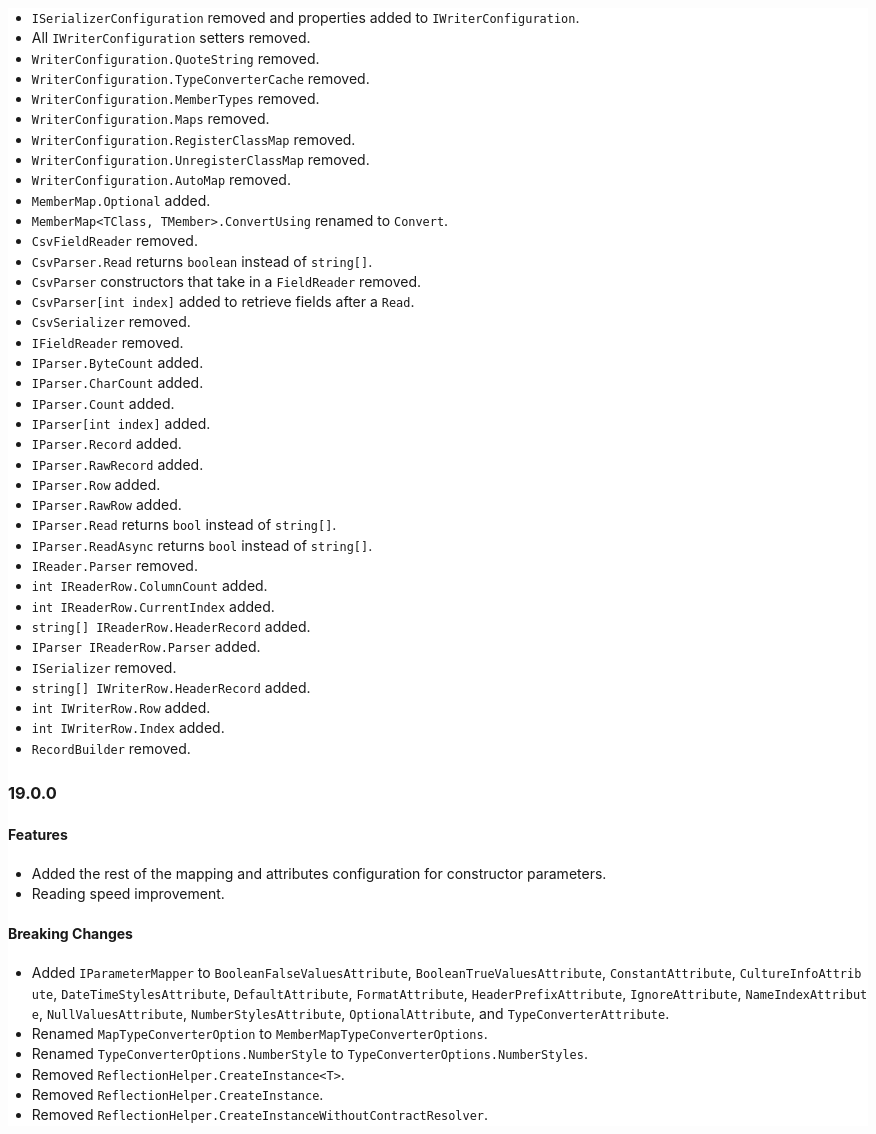 - `ISerializerConfiguration` removed and properties added to `IWriterConfiguration`.
- All `IWriterConfiguration` setters removed.
- `WriterConfiguration.QuoteString` removed.
- `WriterConfiguration.TypeConverterCache` removed.
- `WriterConfiguration.MemberTypes` removed.
- `WriterConfiguration.Maps` removed.
- `WriterConfiguration.RegisterClassMap` removed.
- `WriterConfiguration.UnregisterClassMap` removed.
- `WriterConfiguration.AutoMap` removed.
- `MemberMap.Optional` added.
- `MemberMap<TClass, TMember>.ConvertUsing` renamed to `Convert`.
- `CsvFieldReader` removed.
- `CsvParser.Read` returns `boolean` instead of `string[]`.
- `CsvParser` constructors that take in a `FieldReader` removed.
- `CsvParser[int index]` added to retrieve fields after a `Read`.
- `CsvSerializer` removed.
- `IFieldReader` removed.
- `IParser.ByteCount` added.
- `IParser.CharCount` added.
- `IParser.Count` added.
- `IParser[int index]` added.
- `IParser.Record` added.
- `IParser.RawRecord` added.
- `IParser.Row` added.
- `IParser.RawRow` added.
- `IParser.Read` returns `bool` instead of `string[]`.
- `IParser.ReadAsync` returns `bool` instead of `string[]`.
- `IReader.Parser` removed.
- `int IReaderRow.ColumnCount` added.
- `int IReaderRow.CurrentIndex` added.
- `string[] IReaderRow.HeaderRecord` added.
- `IParser IReaderRow.Parser` added.
- `ISerializer` removed.
- `string[] IWriterRow.HeaderRecord` added.
- `int IWriterRow.Row` added.
- `int IWriterRow.Index` added.
- `RecordBuilder` removed.

### 19.0.0

#### Features

- Added the rest of the mapping and attributes configuration for constructor parameters.
- Reading speed improvement.

#### Breaking Changes

- Added `IParameterMapper` to `BooleanFalseValuesAttribute`, `BooleanTrueValuesAttribute`, `ConstantAttribute`, `CultureInfoAttribute`, `DateTimeStylesAttribute`, `DefaultAttribute`, `FormatAttribute`, `HeaderPrefixAttribute`, `IgnoreAttribute`, `NameIndexAttribute`, `NullValuesAttribute`, `NumberStylesAttribute`, `OptionalAttribute`, and `TypeConverterAttribute`.
- Renamed `MapTypeConverterOption` to `MemberMapTypeConverterOptions`.
- Renamed `TypeConverterOptions.NumberStyle` to `TypeConverterOptions.NumberStyles`.
- Removed `ReflectionHelper.CreateInstance<T>`.
- Removed `ReflectionHelper.CreateInstance`.
- Removed `ReflectionHelper.CreateInstanceWithoutContractResolver`.
